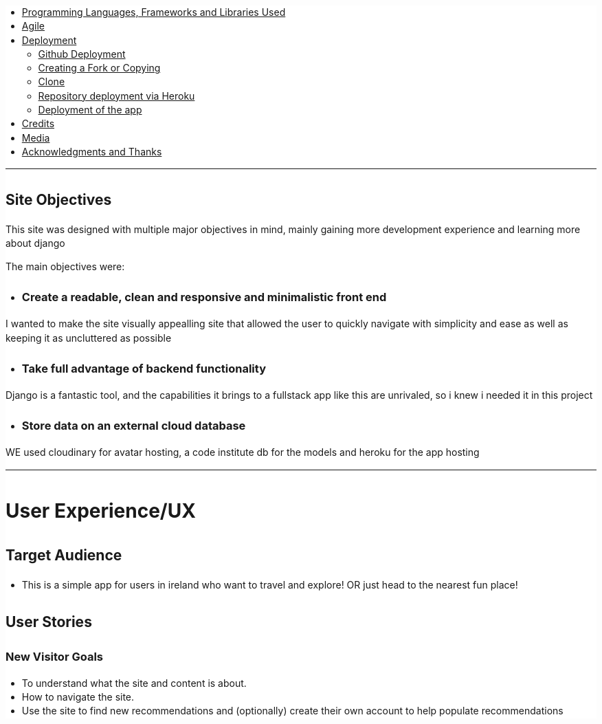 - [Programming Languages, Frameworks and Libraries Used](#programming-languages-frameworks-and-libraries-used)
- [Agile](#agile)
- [Deployment](#deployment)
    - [Github Deployment](#github-deployment)
    - [Creating a Fork or Copying](#creating-a-fork-or-copying)
    - [Clone](#clone)
    - [Repository deployment via Heroku](#repository-deployment-via-heroku)
    - [Deployment of the app](#deployment-of-the-app)
- [Credits](#credits)
- [Media](#media)
- [Acknowledgments and Thanks](#acknowledgments-and-thanks)

___

## Site Objectives

This site was designed with multiple major objectives in mind, mainly gaining more development experience and learning more about django

The main objectives were:

- ### Create a readable, clean and responsive and minimalistic front end

I wanted to make the site visually appealling site that allowed the user to quickly navigate with simplicity and ease as well as keeping it as uncluttered as possible

- ### Take full advantage of backend functionality

Django is a fantastic tool, and the capabilities it brings to a fullstack app like this are unrivaled, so i knew i needed it in this project

- ### Store data on an external cloud database

WE used cloudinary for avatar hosting, a code institute db for the models and heroku for the app hosting

___

# User Experience/UX

## Target Audience

- This is a simple app for users in ireland who want to travel and explore! OR just head to the nearest fun place!

## User Stories

### New Visitor Goals

- To understand what the site and content is about.
- How to navigate the site.
- Use the site to find new recommendations and (optionally) create their own account to help populate recommendations
